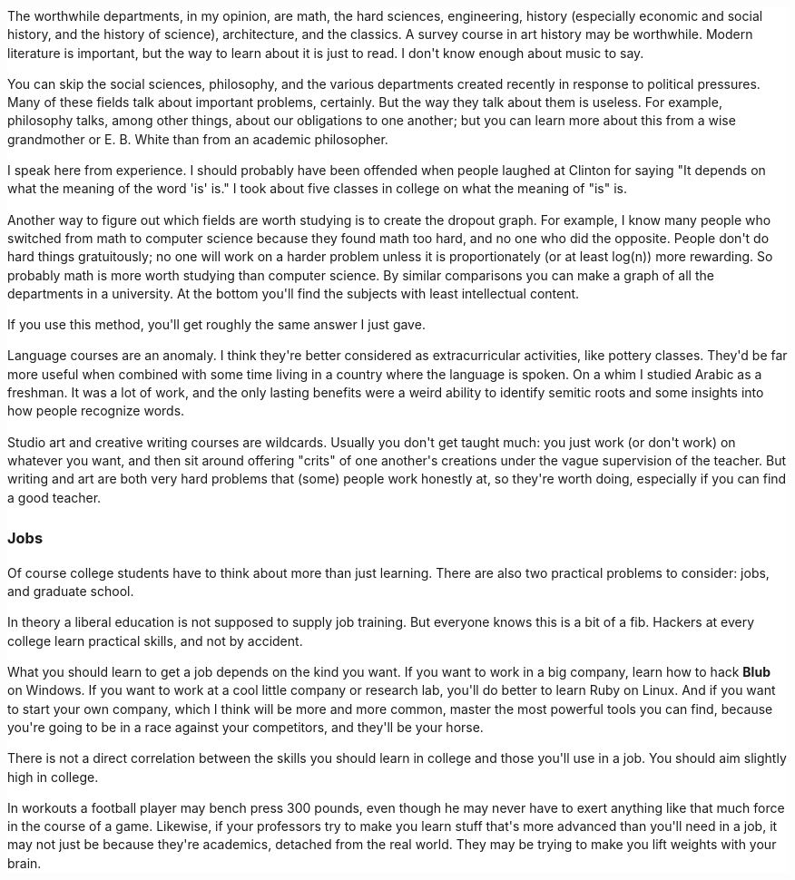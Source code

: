 The worthwhile departments, in my opinion, are math, the hard sciences, engineering, history (especially economic and social history, and the history of science), architecture, and the classics. A survey course in art history may be worthwhile. Modern literature is important, but the way to learn about it is just to read. I don't know enough about music to say.

You can skip the social sciences, philosophy, and the various departments created recently in response to political pressures. Many of these fields talk about important problems, certainly. But the way they talk about them is useless. For example, philosophy talks, among other things, about our obligations to one another; but you can learn more about this from a wise grandmother or E. B. White than from an academic philosopher.

I speak here from experience. I should probably have been offended when people laughed at Clinton for saying "It depends on what the meaning of the word 'is' is." I took about five classes in college on what the meaning of "is" is.

Another way to figure out which fields are worth studying is to create the dropout graph. For example, I know many people who switched from math to computer science because they found math too hard, and no one who did the opposite. People don't do hard things gratuitously; no one will work on a harder problem unless it is proportionately (or at least log(n)) more rewarding. So probably math is more worth studying than computer science. By similar comparisons you can make a graph of all the departments in a university. At the bottom you'll find the subjects with least intellectual content.

If you use this method, you'll get roughly the same answer I just gave.

Language courses are an anomaly. I think they're better considered as extracurricular activities, like pottery classes. They'd be far more useful when combined with some time living in a country where the language is spoken. On a whim I studied Arabic as a freshman. It was a lot of work, and the only lasting benefits were a weird ability to identify semitic roots and some insights into how people recognize words.

Studio art and creative writing courses are wildcards. Usually you don't get taught much: you just work (or don't work) on whatever you want, and then sit around offering "crits" of one another's creations under the vague supervision of the teacher. But writing and art are both very hard problems that (some) people work honestly at, so they're worth doing, especially if you can find a good teacher.

### Jobs

Of course college students have to think about more than just learning. There are also two practical problems to consider: jobs, and graduate school.

In theory a liberal education is not supposed to supply job training. But everyone knows this is a bit of a fib. Hackers at every college learn practical skills, and not by accident.

What you should learn to get a job depends on the kind you want. If you want to work in a big company, learn how to hack **Blub** on Windows. If you want to work at a cool little company or research lab, you'll do better to learn Ruby on Linux. And if you want to start your own company, which I think will be more and more common, master the most powerful tools you can find, because you're going to be in a race against your competitors, and they'll be your horse.

There is not a direct correlation between the skills you should learn in college and those you'll use in a job. You should aim slightly high in college.

In workouts a football player may bench press 300 pounds, even though he may never have to exert anything like that much force in the course of a game. Likewise, if your professors try to make you learn stuff that's more advanced than you'll need in a job, it may not just be because they're academics, detached from the real world. They may be trying to make you lift weights with your brain.
